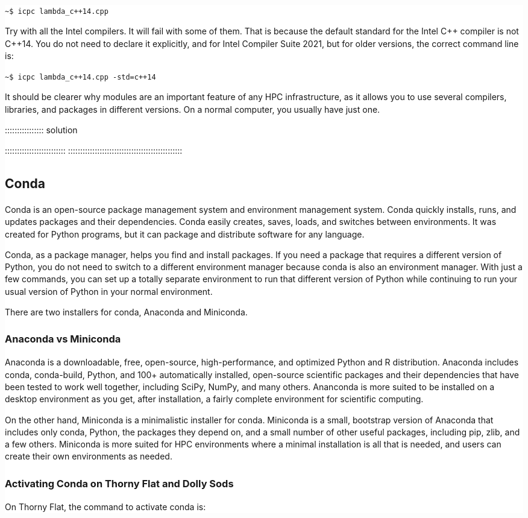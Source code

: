  ```
 ~$ icpc lambda_c++14.cpp
 ```

Try with all the Intel compilers. It will fail with some of them. That is because the default standard for the Intel C++ compiler is not C++14. You do not need to declare it explicitly, and for Intel Compiler Suite 2021, but for older versions, the correct command line is:

 ```
 ~$ icpc lambda_c++14.cpp -std=c++14
 ```

 It should be clearer why modules are an important feature of any HPC infrastructure, as it allows you to use several compilers, libraries, and packages in different versions. On a normal computer, you usually have just one.

:::::::::::::::: solution

:::::::::::::::::::::::::
:::::::::::::::::::::::::::::::::::::::::::::::

## Conda

Conda is an open-source package management system and environment management system.
Conda quickly installs, runs, and updates packages and their dependencies.
Conda easily creates, saves, loads, and switches between environments.
It was created for Python programs, but it can package and distribute software for any language.

Conda, as a package manager, helps you find and install packages.
If you need a package that requires a different version of Python, you do not need to switch to a different environment manager because conda is also an environment manager.
With just a few commands, you can set up a totally separate environment to run that different version of Python while continuing to run your usual version of Python in your normal environment.

There are two installers for conda, Anaconda and Miniconda.

### Anaconda vs Miniconda

Anaconda is a downloadable, free, open-source, high-performance, and optimized Python and R distribution.
Anaconda includes conda, conda-build, Python, and 100+ automatically installed, open-source scientific packages and their dependencies that have been tested to work well together, including SciPy, NumPy, and many others.
Ananconda is more suited to be installed on a desktop environment as you get, after installation, a fairly complete environment for scientific computing.

On the other hand, Miniconda is a minimalistic installer for conda.
Miniconda is a small, bootstrap version of Anaconda that includes only conda, Python, the packages they depend on, and a small number of other useful packages, including pip, zlib, and a few others.
Miniconda is more suited for HPC environments where a minimal installation is all that is needed, and users can create their own environments as needed.

### Activating Conda on Thorny Flat and Dolly Sods

On Thorny Flat, the command to activate conda is:

